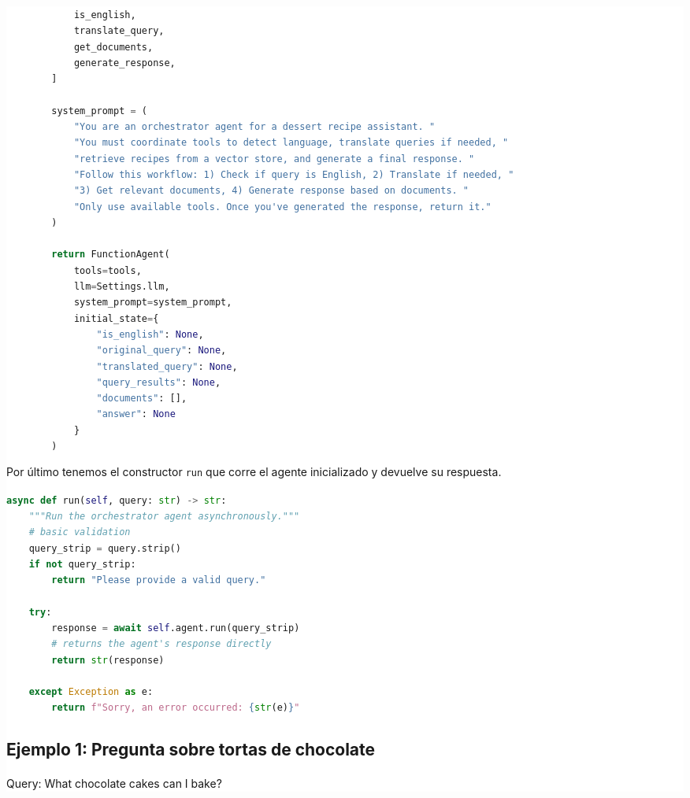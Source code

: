 ```python
            is_english,
            translate_query,
            get_documents,
            generate_response,
        ]

        system_prompt = (
            "You are an orchestrator agent for a dessert recipe assistant. "
            "You must coordinate tools to detect language, translate queries if needed, "
            "retrieve recipes from a vector store, and generate a final response. "
            "Follow this workflow: 1) Check if query is English, 2) Translate if needed, "
            "3) Get relevant documents, 4) Generate response based on documents. "
            "Only use available tools. Once you've generated the response, return it."
        )

        return FunctionAgent(
            tools=tools,
            llm=Settings.llm,
            system_prompt=system_prompt,
            initial_state={
                "is_english": None,
                "original_query": None,
                "translated_query": None,
                "query_results": None,
                "documents": [],
                "answer": None
            }
        )
```

Por último tenemos el constructor `run` que corre el agente inicializado y devuelve su respuesta.

```python
async def run(self, query: str) -> str:
	"""Run the orchestrator agent asynchronously."""
	# basic validation
	query_strip = query.strip()
	if not query_strip:
		return "Please provide a valid query."
	
	try:
		response = await self.agent.run(query_strip)
		# returns the agent's response directly
		return str(response)
		
	except Exception as e:
		return f"Sorry, an error occurred: {str(e)}"
```

## Ejemplo 1: Pregunta sobre tortas de chocolate

Query: What chocolate cakes can I bake?
